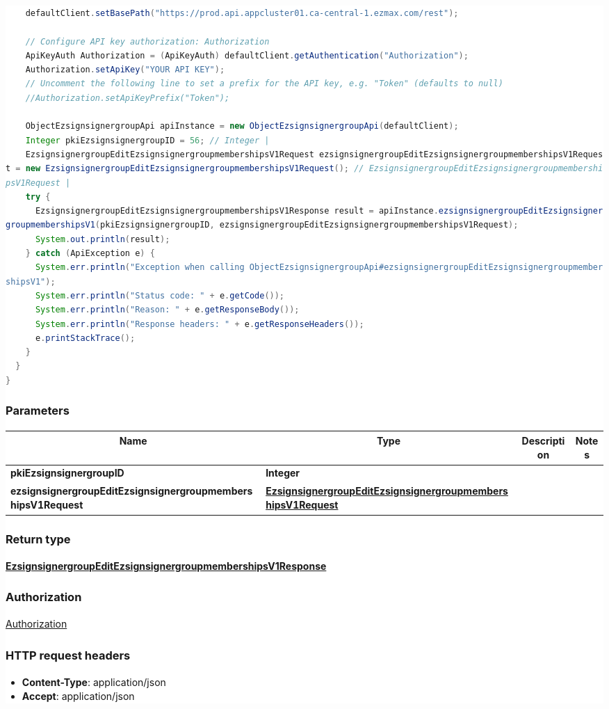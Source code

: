 ```java
    defaultClient.setBasePath("https://prod.api.appcluster01.ca-central-1.ezmax.com/rest");
    
    // Configure API key authorization: Authorization
    ApiKeyAuth Authorization = (ApiKeyAuth) defaultClient.getAuthentication("Authorization");
    Authorization.setApiKey("YOUR API KEY");
    // Uncomment the following line to set a prefix for the API key, e.g. "Token" (defaults to null)
    //Authorization.setApiKeyPrefix("Token");

    ObjectEzsignsignergroupApi apiInstance = new ObjectEzsignsignergroupApi(defaultClient);
    Integer pkiEzsignsignergroupID = 56; // Integer | 
    EzsignsignergroupEditEzsignsignergroupmembershipsV1Request ezsignsignergroupEditEzsignsignergroupmembershipsV1Request = new EzsignsignergroupEditEzsignsignergroupmembershipsV1Request(); // EzsignsignergroupEditEzsignsignergroupmembershipsV1Request | 
    try {
      EzsignsignergroupEditEzsignsignergroupmembershipsV1Response result = apiInstance.ezsignsignergroupEditEzsignsignergroupmembershipsV1(pkiEzsignsignergroupID, ezsignsignergroupEditEzsignsignergroupmembershipsV1Request);
      System.out.println(result);
    } catch (ApiException e) {
      System.err.println("Exception when calling ObjectEzsignsignergroupApi#ezsignsignergroupEditEzsignsignergroupmembershipsV1");
      System.err.println("Status code: " + e.getCode());
      System.err.println("Reason: " + e.getResponseBody());
      System.err.println("Response headers: " + e.getResponseHeaders());
      e.printStackTrace();
    }
  }
}
```

### Parameters

| Name | Type | Description  | Notes |
|------------- | ------------- | ------------- | -------------|
| **pkiEzsignsignergroupID** | **Integer**|  | |
| **ezsignsignergroupEditEzsignsignergroupmembershipsV1Request** | [**EzsignsignergroupEditEzsignsignergroupmembershipsV1Request**](EzsignsignergroupEditEzsignsignergroupmembershipsV1Request.md)|  | |

### Return type

[**EzsignsignergroupEditEzsignsignergroupmembershipsV1Response**](EzsignsignergroupEditEzsignsignergroupmembershipsV1Response.md)

### Authorization

[Authorization](../README.md#Authorization)

### HTTP request headers

 - **Content-Type**: application/json
 - **Accept**: application/json
